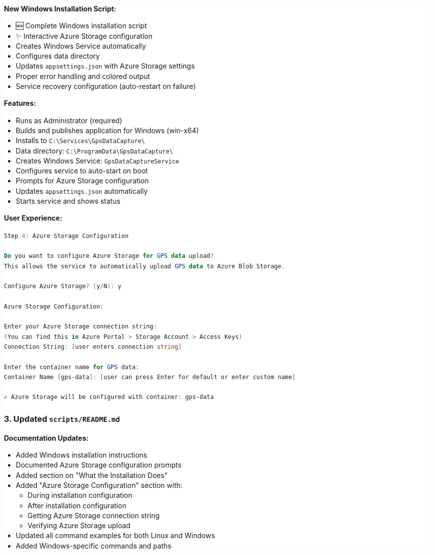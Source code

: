 **New Windows Installation Script:**
- 🆕 Complete Windows installation script
- ✨ Interactive Azure Storage configuration
- Creates Windows Service automatically
- Configures data directory
- Updates `appsettings.json` with Azure Storage settings
- Proper error handling and colored output
- Service recovery configuration (auto-restart on failure)

**Features:**
- Runs as Administrator (required)
- Builds and publishes application for Windows (win-x64)
- Installs to `C:\Services\GpsDataCapture\`
- Data directory: `C:\ProgramData\GpsDataCapture\`
- Creates Windows Service: `GpsDataCaptureService`
- Configures service to auto-start on boot
- Prompts for Azure Storage configuration
- Updates `appsettings.json` automatically
- Starts service and shows status

**User Experience:**
```powershell
Step 4: Azure Storage Configuration

Do you want to configure Azure Storage for GPS data upload?
This allows the service to automatically upload GPS data to Azure Blob Storage.

Configure Azure Storage? (y/N): y

Azure Storage Configuration:

Enter your Azure Storage connection string:
(You can find this in Azure Portal > Storage Account > Access Keys)
Connection String: [user enters connection string]

Enter the container name for GPS data:
Container Name [gps-data]: [user can press Enter for default or enter custom name]

✓ Azure Storage will be configured with container: gps-data
```

### 3. Updated `scripts/README.md`

**Documentation Updates:**
- Added Windows installation instructions
- Documented Azure Storage configuration prompts
- Added section on "What the Installation Does"
- Added "Azure Storage Configuration" section with:
  - During installation configuration
  - After installation configuration
  - Getting Azure Storage connection string
  - Verifying Azure Storage upload
- Updated all command examples for both Linux and Windows
- Added Windows-specific commands and paths
